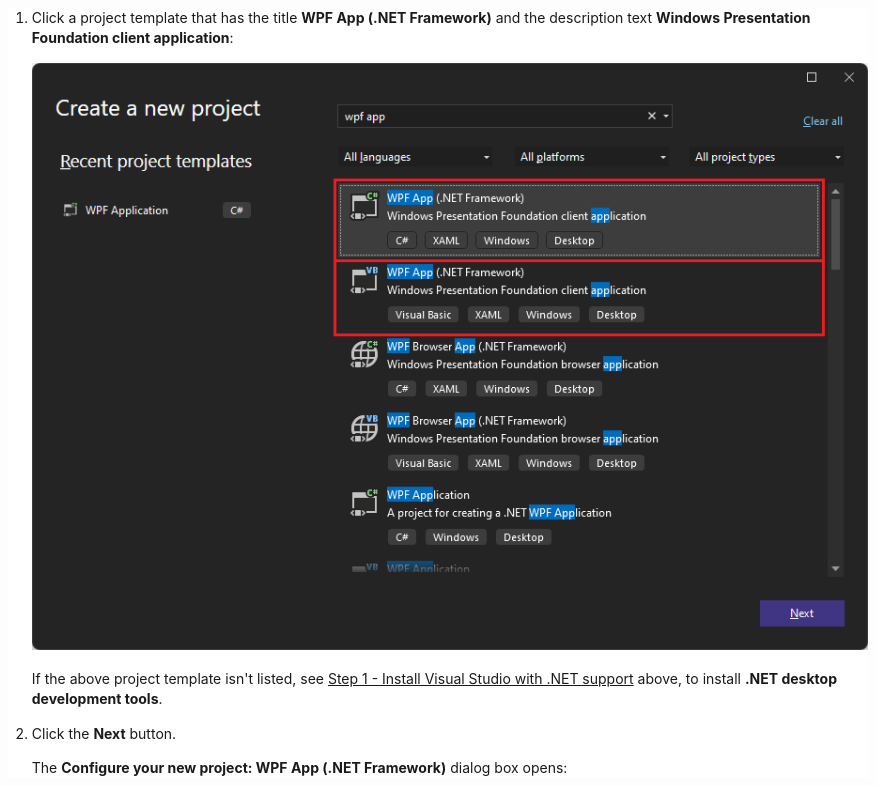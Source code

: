 1. Click a project template that has the title **WPF App (.NET Framework)** and the description text **Windows Presentation Foundation client application**:

   ![Selecting the template 'WPF App' in the 2022 'Create a new project' dialog](wpf-images/select-fw-project-template-2022.png)

   If the above project template isn't listed, see [Step 1 - Install Visual Studio with .NET support](#step-1---install-visual-studio-with-net-support) above, to install **.NET desktop development tools**.

1. Click the **Next** button.

   The **Configure your new project: WPF App (.NET Framework)** dialog box opens:
